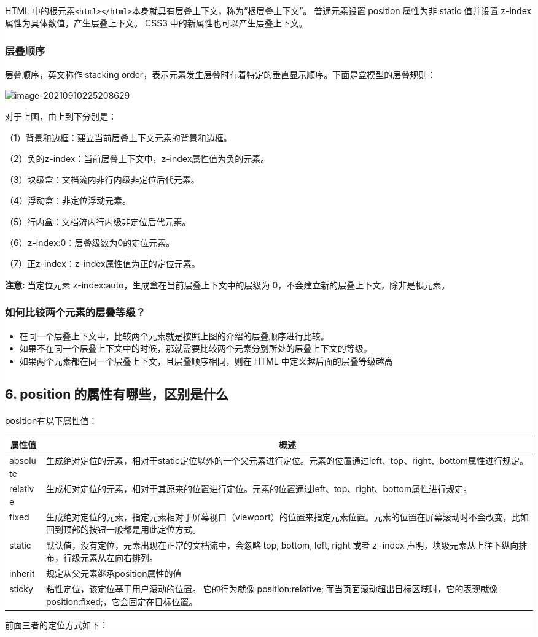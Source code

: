 HTML 中的根元素`<html></html>`本身就具有层叠上下文，称为“根层叠上下文”。
普通元素设置 position 属性为非 static 值并设置 z-index 属性为具体数值，产生层叠上下文。
CSS3 中的新属性也可以产生层叠上下文。



### 层叠顺序

层叠顺序，英文称作 stacking order，表示元素发生层叠时有着特定的垂直显示顺序。下面是盒模型的层叠规则：

![image-20210910225208629](https://gitee.com/dadadaxyx/my-images/raw/master/image-20210910225208629.png)

对于上图，由上到下分别是：

（1）背景和边框：建立当前层叠上下文元素的背景和边框。

（2）负的z-index：当前层叠上下文中，z-index属性值为负的元素。

（3）块级盒：文档流内非行内级非定位后代元素。

（4）浮动盒：非定位浮动元素。

（5）行内盒：文档流内行内级非定位后代元素。

（6）z-index:0：层叠级数为0的定位元素。

（7）正z-index：z-index属性值为正的定位元素。



**注意:** 当定位元素 z-index:auto，生成盒在当前层叠上下文中的层级为 0，不会建立新的层叠上下文，除非是根元素。



### 如何比较两个元素的层叠等级？

- 在同一个层叠上下文中，比较两个元素就是按照上图的介绍的层叠顺序进行比较。
- 如果不在同一个层叠上下文中的时候，那就需要比较两个元素分别所处的层叠上下文的等级。
- 如果两个元素都在同一个层叠上下文，且层叠顺序相同，则在 HTML 中定义越后面的层叠等级越高



## 6. position 的属性有哪些，区别是什么

position有以下属性值：

| 属性值   | 概述                                                         |
| -------- | ------------------------------------------------------------ |
| absolute | 生成绝对定位的元素，相对于static定位以外的一个父元素进行定位。元素的位置通过left、top、right、bottom属性进行规定。 |
| relative | 生成相对定位的元素，相对于其原来的位置进行定位。元素的位置通过left、top、right、bottom属性进行规定。 |
| fixed    | 生成绝对定位的元素，指定元素相对于屏幕视⼝（viewport）的位置来指定元素位置。元素的位置在屏幕滚动时不会改变，⽐如回到顶部的按钮⼀般都是⽤此定位⽅式。 |
| static   | 默认值，没有定位，元素出现在正常的文档流中，会忽略 top, bottom, left, right 或者 z-index 声明，块级元素从上往下纵向排布，⾏级元素从左向右排列。 |
| inherit  | 规定从父元素继承position属性的值                             |
| sticky   | 粘性定位，该定位基于用户滚动的位置。 它的行为就像 position:relative; 而当页面滚动超出目标区域时，它的表现就像 position:fixed;，它会固定在目标位置。 |

前面三者的定位方式如下：
